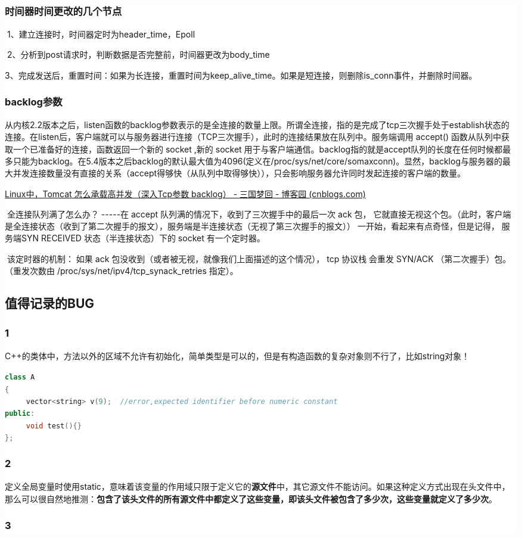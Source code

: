 

### 时间器时间更改的几个节点

​		1、建立连接时，时间器定时为header_time，Epoll

​		2、分析到post请求时，判断数据是否完整前，时间器更改为body_time

​		3、完成发送后，重置时间：如果为长连接，重置时间为keep_alive_time。如果是短连接，则删除is_conn事件，并删除时间器。



### backlog参数

​		从内核2.2版本之后，listen函数的backlog参数表示的是全连接的数量上限。所谓全连接，指的是完成了tcp三次握手处于establish状态的连接。在listen后，客户端就可以与服务器进行连接（TCP三次握手），此时的连接结果放在队列中。服务端调用 accept() 函数从队列中获取一个已准备好的连接，函数返回一个新的 socket ,新的 socket 用于与客户端通信。backlog指的就是accept队列的长度在任何时候都最多只能为backlog。在5.4版本之后backlog的默认最大值为4096(定义在/proc/sys/net/core/somaxconn)。显然，backlog与服务器的最大并发连接数量没有直接的关系（accept得够快（从队列中取得够快）），只会影响服务器允许同时发起连接的客户端的数量。

[Linux中，Tomcat 怎么承载高并发（深入Tcp参数 backlog） - 三国梦回 - 博客园 (cnblogs.com)](https://www.cnblogs.com/grey-wolf/p/10999342.html)

​		全连接队列满了怎么办？ -----在 accept 队列满的情况下，收到了三次握手中的最后一次 ack 包， 它就直接无视这个包。（此时，客户端是全连接状态（收到了第二次握手的报文），服务端是半连接状态（无视了第三次握手的报文）） 一开始，看起来有点奇怪，但是记得， 服务端SYN RECEIVED 状态（半连接状态）下的 socket 有一个定时器。

​		该定时器的机制： 如果 ack 包没收到（或者被无视，就像我们上面描述的这个情况）， tcp 协议栈 会重发 SYN/ACK （第二次握手）包。（重发次数由 /proc/sys/net/ipv4/tcp_synack_retries 指定）。







## 值得记录的BUG

### 1

C++的类体中，方法以外的区域不允许有初始化，简单类型是可以的，但是有构造函数的复杂对象则不行了，比如string对象！

```cpp
class A
{    
     vector<string> v(9);  //error,expected identifier before numeric constant
public:
     void test(){}
};
```



### 2

定义全局变量时使用static，意味着该变量的作用域只限于定义它的**源文件**中，其它源文件不能访问。如果这种定义方式出现在头文件中，那么可以很自然地推测：**包含了该头文件的所有源文件中都定义了这些变量，即该头文件被包含了多少次，这些变量就定义了多少次**。



### 3
